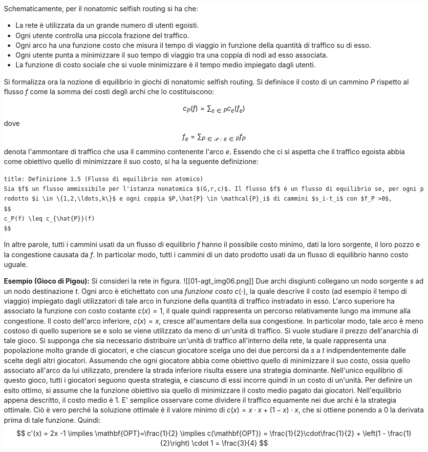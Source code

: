 Schematicamente, per il nonatomic selfish routing si ha che:
- La rete è utilizzata da un grande numero di utenti egoisti.
- Ogni utente controlla una piccola frazione del traffico.
- Ogni arco ha una funzione costo che misura il tempo di viaggio in funzione della quantità di traffico su di esso.
- Ogni utente punta a minimizzare il suo tempo di viaggio tra una coppia di nodi ad esso associata.
- La funzione di costo sociale che si vuole minimizzare è il tempo medio impiegato dagli utenti.

Si formalizza ora la nozione di equilibrio in giochi di nonatomic selfish routing.
Si definisce il costo di un cammino $P$ rispetto al flusso $f$ come la somma dei costi degli archi che lo costituiscono:

$$
c_P(f)= \sum_{e \in P}c_e(f_e)
$$
dove 
$$
f_e = \sum_{P \in \mathcal{P}:e\in P}f_P
$$
denota l'ammontare di traffico che usa il cammino contenente l'arco $e$.
Essendo che ci si aspetta che il traffico egoista abbia come obiettivo quello di minimizzare il suo costo, si ha la seguente definizione:
```ad-Definizione
title: Definizione 1.5 (Flusso di equilibrio non atomico)
Sia $f$ un flusso ammissibile per l'istanza nonatomica $(G,r,c)$. Il flusso $f$ è un flusso di equilibrio se, per ogni prodotto $i \in \{1,2,\ldots,k\}$ e ogni coppia $P,\hat{P} \in \mathcal{P}_i$ di cammini $s_i-t_i$ con $f_P >0$,
$$
c_P(f) \leq c_{\hat{P}}(f)
$$
```
In altre parole, tutti i cammini usati da un flusso di equilibrio $f$ hanno il possibile costo minimo, dati la loro sorgente, il loro pozzo e la congestione causata da $f$. In particolar modo, tutti i cammini di un dato prodotto usati da un flusso di equilibrio hanno costo uguale.

**Esempio (Gioco di Pigou):**
Si consideri la rete in figura.
![[01-agt_img06.png]]
Due archi disgiunti collegano un nodo sorgente $s$ ad un nodo destinazione $t$. Ogni arco è etichettato con una *funzione costo* $c(\cdot)$, la quale descrive il costo (ad esempio il tempo di viaggio) impiegato dagli utilizzatori di tale arco in funzione della quantità di traffico instradato in esso. L'arco superiore ha associato la funzione con costo costante $c(x)=1$, il quale quindi rappresenta un percorso relativamente lungo ma immune alla congestione. Il costo dell'arco inferiore, $c(x)=x$, cresce all'aumentare della sua congestione. In particolar modo, tale arco è meno costoso di quello superiore se e solo se viene utilizzato da meno di un'unità di traffico. Si vuole studiare il prezzo dell'anarchia di tale gioco.
Si supponga che sia necessario distribuire un'unità di traffico all'interno della rete, la quale rappresenta una popolazione molto grande di giocatori, e che ciascun giocatore scelga uno dei due percorsi da $s$ a $t$ indipendentemente dalle scelte degli altri giocatori. Assumendo che ogni giocatore abbia come obiettivo quello di minimizzare il suo costo, ossia quello associato all'arco da lui utilizzato, prendere la strada inferiore risulta essere una strategia dominante. Nell'unico equilibrio di questo gioco, tutti i giocatori seguono questa strategia, e ciascuno di essi incorre quindi in un costo di un'unità. 
Per definire un esito ottimo, si assume che la funzione obiettivo sia quello di minimizzare il costo medio pagato dai giocatori. Nell'equilibrio appena descritto, il costo medio è $1$. 
E' semplice osservare come dividere il traffico equamente nei due archi è la strategia ottimale. Ciò è vero perché la soluzione ottimale è il valore minimo di $c(x)=x\cdot x +(1-x)\cdot x$, che si ottiene ponendo a $0$ la derivata prima di tale funzione. Quindi:
$$
c'(x) = 2x -1 \implies \mathbf{OPT}=\frac{1}{2} \implies c(\mathbf{OPT}) = \frac{1}{2}\cdot\frac{1}{2} + \left(1 - \frac{1}{2}\right) \cdot 1 = \frac{3}{4}
$$
